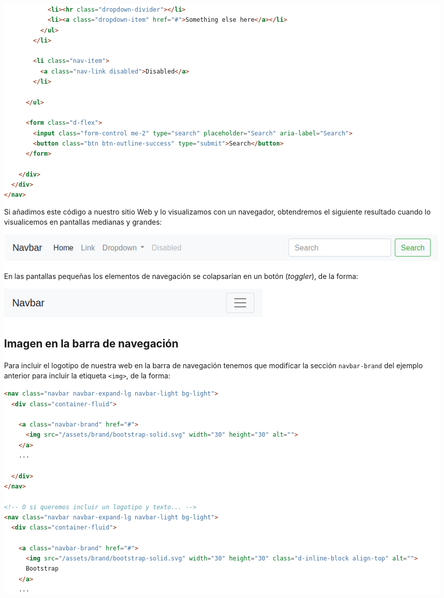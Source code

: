 ```html
            <li><hr class="dropdown-divider"></li>
            <li><a class="dropdown-item" href="#">Something else here</a></li>
          </ul>
        </li>

        <li class="nav-item">
          <a class="nav-link disabled">Disabled</a>
        </li>

      </ul>

      <form class="d-flex">
        <input class="form-control me-2" type="search" placeholder="Search" aria-label="Search">
        <button class="btn btn-outline-success" type="submit">Search</button>
      </form>

    </div>
  </div>
</nav>
```

Si añadimos este código a nuestro sitio Web y lo visualizamos con un navegador, obtendremos el siguiente resultado cuando lo visualicemos en pantallas medianas y grandes:

![](assets/navbar.png)

En las pantallas pequeñas los elementos de navegación se colapsarían en un botón (_toggler_), de la forma:

![](assets/navbar-collapsed.png)


## Imagen en la barra de navegación

Para incluir el logotipo de nuestra web en la barra de navegación tenemos que modificar la sección `navbar-brand` del ejemplo anterior para incluir la etiqueta `<img>`, de la forma:

```html
<nav class="navbar navbar-expand-lg navbar-light bg-light">
  <div class="container-fluid">

    <a class="navbar-brand" href="#">
      <img src="/assets/brand/bootstrap-solid.svg" width="30" height="30" alt="">
    </a>
    ...

  </div>
</nav>

<!-- O si queremos incluir un logotipo y texto... -->
<nav class="navbar navbar-expand-lg navbar-light bg-light">
  <div class="container-fluid">

    <a class="navbar-brand" href="#">
      <img src="/assets/brand/bootstrap-solid.svg" width="30" height="30" class="d-inline-block align-top" alt="">
      Bootstrap
    </a>
    ...
```